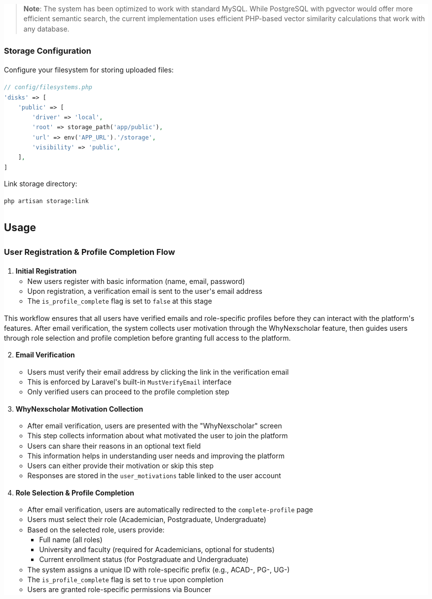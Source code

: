 > **Note**: The system has been optimized to work with standard MySQL. While PostgreSQL with pgvector would offer more efficient semantic search, the current implementation uses efficient PHP-based vector similarity calculations that work with any database.

### Storage Configuration

Configure your filesystem for storing uploaded files:

```php
// config/filesystems.php
'disks' => [
    'public' => [
        'driver' => 'local',
        'root' => storage_path('app/public'),
        'url' => env('APP_URL').'/storage',
        'visibility' => 'public',
    ],
]
```

Link storage directory:
```bash
php artisan storage:link
```

## Usage

### User Registration & Profile Completion Flow

1. **Initial Registration**
   - New users register with basic information (name, email, password)
   - Upon registration, a verification email is sent to the user's email address
   - The `is_profile_complete` flag is set to `false` at this stage

This workflow ensures that all users have verified emails and role-specific profiles before they can interact with the platform's features. After email verification, the system collects user motivation through the WhyNexscholar feature, then guides users through role selection and profile completion before granting full access to the platform.

2. **Email Verification**
   - Users must verify their email address by clicking the link in the verification email
   - This is enforced by Laravel's built-in `MustVerifyEmail` interface
   - Only verified users can proceed to the profile completion step

3. **WhyNexscholar Motivation Collection**
   - After email verification, users are presented with the "WhyNexscholar" screen
   - This step collects information about what motivated the user to join the platform
   - Users can share their reasons in an optional text field
   - This information helps in understanding user needs and improving the platform
   - Users can either provide their motivation or skip this step
   - Responses are stored in the `user_motivations` table linked to the user account

4. **Role Selection & Profile Completion**
   - After email verification, users are automatically redirected to the `complete-profile` page
   - Users must select their role (Academician, Postgraduate, Undergraduate)
   - Based on the selected role, users provide:
     - Full name (all roles)
     - University and faculty (required for Academicians, optional for students)
     - Current enrollment status (for Postgraduate and Undergraduate)
   - The system assigns a unique ID with role-specific prefix (e.g., ACAD-, PG-, UG-)
   - The `is_profile_complete` flag is set to `true` upon completion
   - Users are granted role-specific permissions via Bouncer
